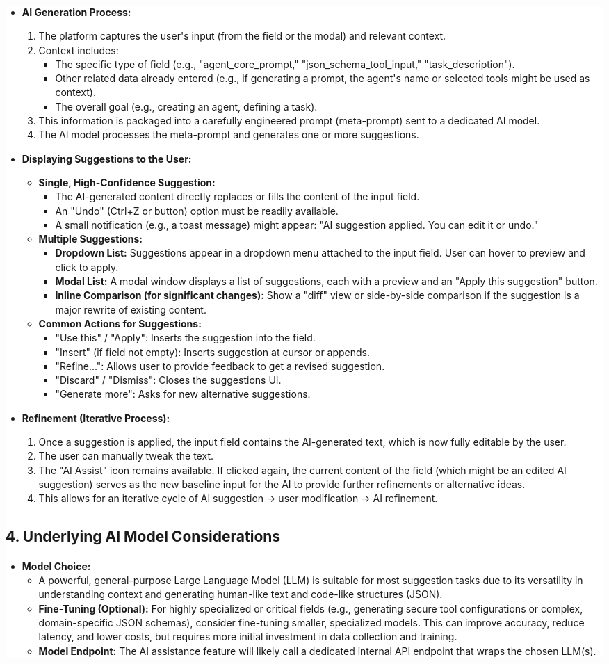 *   **AI Generation Process:**
    1.  The platform captures the user's input (from the field or the modal) and relevant context.
    2.  Context includes:
        *   The specific type of field (e.g., "agent_core_prompt," "json_schema_tool_input," "task_description").
        *   Other related data already entered (e.g., if generating a prompt, the agent's name or selected tools might be used as context).
        *   The overall goal (e.g., creating an agent, defining a task).
    3.  This information is packaged into a carefully engineered prompt (meta-prompt) sent to a dedicated AI model.
    4.  The AI model processes the meta-prompt and generates one or more suggestions.

*   **Displaying Suggestions to the User:**
    *   **Single, High-Confidence Suggestion:**
        *   The AI-generated content directly replaces or fills the content of the input field.
        *   An "Undo" (Ctrl+Z or button) option must be readily available.
        *   A small notification (e.g., a toast message) might appear: "AI suggestion applied. You can edit it or undo."
    *   **Multiple Suggestions:**
        *   **Dropdown List:** Suggestions appear in a dropdown menu attached to the input field. User can hover to preview and click to apply.
        *   **Modal List:** A modal window displays a list of suggestions, each with a preview and an "Apply this suggestion" button.
        *   **Inline Comparison (for significant changes):** Show a "diff" view or side-by-side comparison if the suggestion is a major rewrite of existing content.
    *   **Common Actions for Suggestions:**
        *   "Use this" / "Apply": Inserts the suggestion into the field.
        *   "Insert" (if field not empty): Inserts suggestion at cursor or appends.
        *   "Refine...": Allows user to provide feedback to get a revised suggestion.
        *   "Discard" / "Dismiss": Closes the suggestions UI.
        *   "Generate more": Asks for new alternative suggestions.

*   **Refinement (Iterative Process):**
    1.  Once a suggestion is applied, the input field contains the AI-generated text, which is now fully editable by the user.
    2.  The user can manually tweak the text.
    3.  The "AI Assist" icon remains available. If clicked again, the current content of the field (which might be an edited AI suggestion) serves as the new baseline input for the AI to provide further refinements or alternative ideas.
    4.  This allows for an iterative cycle of AI suggestion -> user modification -> AI refinement.

## 4. Underlying AI Model Considerations

*   **Model Choice:**
    *   A powerful, general-purpose Large Language Model (LLM) is suitable for most suggestion tasks due to its versatility in understanding context and generating human-like text and code-like structures (JSON).
    *   **Fine-Tuning (Optional):** For highly specialized or critical fields (e.g., generating secure tool configurations or complex, domain-specific JSON schemas), consider fine-tuning smaller, specialized models. This can improve accuracy, reduce latency, and lower costs, but requires more initial investment in data collection and training.
    *   **Model Endpoint:** The AI assistance feature will likely call a dedicated internal API endpoint that wraps the chosen LLM(s).

